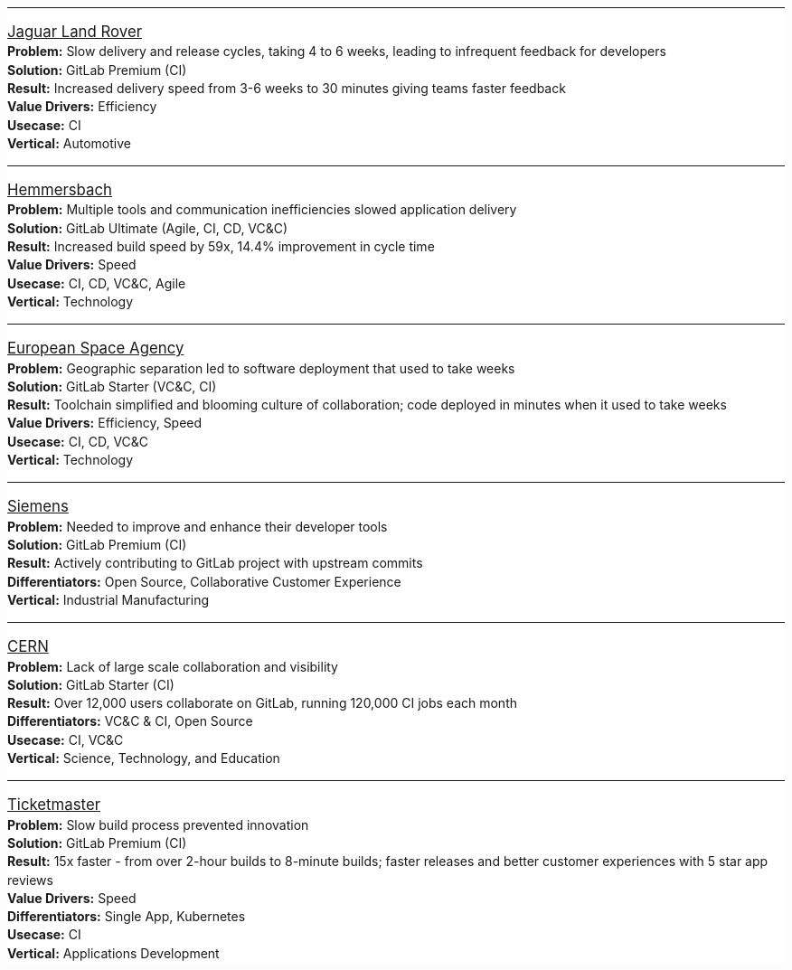 ----

<big>[Jaguar Land Rover](/blog/2018/07/23/chris-hill-devops-enterprise-summit-talk/)</big><br>
**Problem:** Slow delivery and release cycles, taking 4 to 6 weeks, leading to infrequent feedback for developers<br>
**Solution:** GitLab Premium (CI)<br>
**Result:** Increased delivery speed from 3-6 weeks to 30 minutes giving teams faster feedback<br>
**Value Drivers:** Efficiency<br>
**Usecase:** CI<br>
**Vertical:** Automotive<br>

----

<big>[Hemmersbach](/customers/hemmersbach/)</big><br>
**Problem:** Multiple tools and communication inefficiencies slowed application delivery<br>
**Solution:** GitLab Ultimate (Agile, CI, CD, VC&C)<br>
**Result:** Increased build speed by 59x, 14.4% improvement in cycle time<br>
**Value Drivers:** Speed<br>
**Usecase:** CI, CD, VC&C, Agile<br>
**Vertical:** Technology<br>

----

<big>[European Space Agency](/customers/european-space-agency/)</big><br>
**Problem:** Geographic separation led to software deployment that used to take weeks<br>
**Solution:** GitLab Starter (VC&C, CI)<br>
**Result:** Toolchain simplified and blooming culture of collaboration; code deployed in minutes when it used to take weeks<br>
**Value Drivers:** Efficiency, Speed<br>
**Usecase:** CI, CD, VC&C<br>
**Vertical:** Technology<br>

----

<big>[Siemens](/blog/2018/12/18/contributor-post-siemens/)</big><br>
**Problem:** Needed to improve and enhance their developer tools<br>
**Solution:** GitLab Premium (CI)<br>
**Result:** Actively contributing to GitLab project with upstream commits<br>
**Differentiators:** Open Source, Collaborative Customer Experience<br>
**Vertical:** Industrial Manufacturing<br>

----

<big>[CERN](/customers/cern/)</big><br>
**Problem:** Lack of large scale collaboration and visibility<br>
**Solution:** GitLab Starter (CI)<br>
**Result:** Over 12,000 users collaborate on GitLab, running 120,000 CI jobs each month<br>
**Differentiators:** VC&C & CI, Open Source<br>
**Usecase:** CI, VC&C<br>
**Vertical:** Science, Technology, and Education<br>

----

<big>[Ticketmaster](/blog/2017/06/07/continous-integration-ticketmaster/)</big><br>
**Problem:** Slow build process prevented innovation<br>
**Solution:** GitLab Premium (CI)<br>
**Result:** 15x faster - from over 2-hour builds to 8-minute builds; faster releases and better customer experiences with 5 star app reviews<br>
**Value Drivers:** Speed<br>
**Differentiators:** Single App, Kubernetes<br>
**Usecase:** CI<br>
**Vertical:** Applications Development<br>
